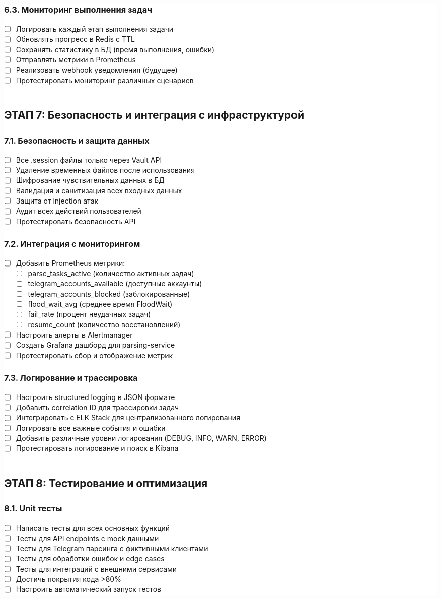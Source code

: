 ### 6.3. Мониторинг выполнения задач
- [ ] Логировать каждый этап выполнения задачи
- [ ] Обновлять прогресс в Redis с TTL
- [ ] Сохранять статистику в БД (время выполнения, ошибки)
- [ ] Отправлять метрики в Prometheus
- [ ] Реализовать webhook уведомления (будущее)
- [ ] Протестировать мониторинг различных сценариев

---

## ЭТАП 7: Безопасность и интеграция с инфраструктурой

### 7.1. Безопасность и защита данных
- [ ] Все .session файлы только через Vault API
- [ ] Удаление временных файлов после использования
- [ ] Шифрование чувствительных данных в БД
- [ ] Валидация и санитизация всех входных данных
- [ ] Защита от injection атак
- [ ] Аудит всех действий пользователей
- [ ] Протестировать безопасность API

### 7.2. Интеграция с мониторингом
- [ ] Добавить Prometheus метрики:
  - [ ] parse_tasks_active (количество активных задач)
  - [ ] telegram_accounts_available (доступные аккаунты)
  - [ ] telegram_accounts_blocked (заблокированные)
  - [ ] flood_wait_avg (среднее время FloodWait)
  - [ ] fail_rate (процент неудачных задач)
  - [ ] resume_count (количество восстановлений)
- [ ] Настроить алерты в Alertmanager
- [ ] Создать Grafana дашборд для parsing-service
- [ ] Протестировать сбор и отображение метрик

### 7.3. Логирование и трассировка
- [ ] Настроить structured logging в JSON формате
- [ ] Добавить correlation ID для трассировки задач
- [ ] Интегрировать с ELK Stack для централизованного логирования
- [ ] Логировать все важные события и ошибки
- [ ] Добавить различные уровни логирования (DEBUG, INFO, WARN, ERROR)
- [ ] Протестировать логирование и поиск в Kibana

---

## ЭТАП 8: Тестирование и оптимизация

### 8.1. Unit тесты
- [ ] Написать тесты для всех основных функций
- [ ] Тесты для API endpoints с mock данными
- [ ] Тесты для Telegram парсинга с фиктивными клиентами
- [ ] Тесты для обработки ошибок и edge cases
- [ ] Тесты для интеграций с внешними сервисами
- [ ] Достичь покрытия кода >80%
- [ ] Настроить автоматический запуск тестов
